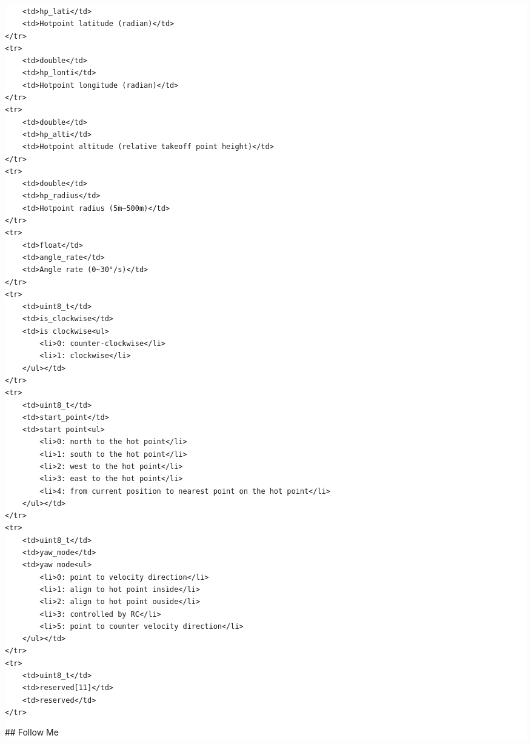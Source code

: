        <td>hp_lati</td>
        <td>Hotpoint latitude (radian)</td>
    </tr>
    <tr>
        <td>double</td>
        <td>hp_lonti</td>
        <td>Hotpoint longitude (radian)</td>
    </tr>
    <tr>
        <td>double</td>
        <td>hp_alti</td>
        <td>Hotpoint altitude (relative takeoff point height)</td>
    </tr>
    <tr>
        <td>double</td>
        <td>hp_radius</td>
        <td>Hotpoint radius (5m~500m)</td>
    </tr>
    <tr>
        <td>float</td>
        <td>angle_rate</td>
        <td>Angle rate (0~30°/s)</td>
    </tr>
    <tr>
        <td>uint8_t</td>
        <td>is_clockwise</td>
        <td>is clockwise<ul>
            <li>0: counter-clockwise</li>
            <li>1: clockwise</li>
        </ul></td>
    </tr>
    <tr>
        <td>uint8_t</td>
        <td>start_point</td>
        <td>start point<ul>
            <li>0: north to the hot point</li>
            <li>1: south to the hot point</li>
            <li>2: west to the hot point</li>
            <li>3: east to the hot point</li>
            <li>4: from current position to nearest point on the hot point</li>
        </ul></td>
    </tr>
    <tr>
        <td>uint8_t</td>
        <td>yaw_mode</td>
        <td>yaw mode<ul>
            <li>0: point to velocity direction</li>
            <li>1: align to hot point inside</li>
            <li>2: align to hot point ouside</li>
            <li>3: controlled by RC</li>
            <li>5: point to counter velocity direction</li>
        </ul></td>
    </tr>
    <tr>
        <td>uint8_t</td>
        <td>reserved[11]</td>
        <td>reserved</td>
    </tr>
</table>
## Follow Me
